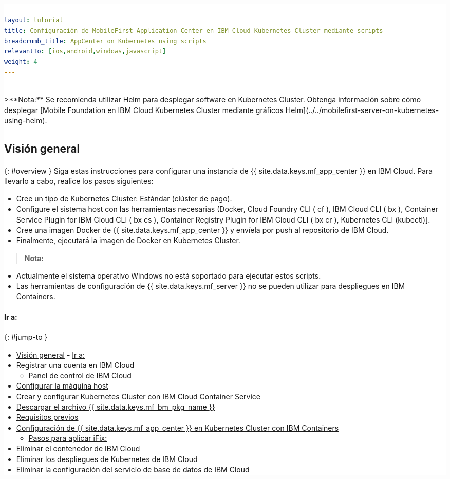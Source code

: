 ```yaml
---
layout: tutorial
title: Configuración de MobileFirst Application Center en IBM Cloud Kubernetes Cluster mediante scripts
breadcrumb_title: AppCenter on Kubernetes using scripts
relevantTo: [ios,android,windows,javascript]
weight: 4
---
```


<br/>
>**Nota:** Se recomienda utilizar Helm para desplegar software en Kubernetes Cluster. Obtenga información sobre cómo desplegar [Mobile Foundation en IBM Cloud Kubernetes Cluster mediante gráficos Helm](../../mobilefirst-server-on-kubernetes-using-helm).

## Visión general
{: #overview }
Siga estas instrucciones para configurar una instancia de {{ site.data.keys.mf_app_center }} en IBM Cloud. Para llevarlo a cabo, realice los pasos siguientes:

* Cree un tipo de Kubernetes Cluster: Estándar (clúster de pago).
* Configure el sistema host con las herramientas necesarias (Docker, Cloud Foundry CLI ( cf ), IBM Cloud CLI ( bx ), Container Service Plugin for IBM Cloud CLI ( bx cs ), Container Registry Plugin for IBM Cloud CLI ( bx cr ), Kubernetes CLI (kubectl)].
* Cree una imagen Docker de {{ site.data.keys.mf_app_center }} y envíela por push al repositorio de IBM Cloud.
* Finalmente, ejecutará la imagen de Docker en Kubernetes Cluster.

>**Nota:**  
>
* Actualmente el sistema operativo Windows no está soportado para ejecutar estos scripts.  
* Las herramientas de configuración de {{ site.data.keys.mf_server }} no se pueden utilizar para despliegues en IBM Containers.

#### Ir a:
{: #jump-to }
- [Visión general](#overview)
        - [Ir a:](#jump-to)
- [Registrar una cuenta en IBM Cloud](#register-an-account-on-ibm-cloud)
    - [Panel de control de IBM Cloud](#ibm-cloud-dashboard)
- [Configurar la máquina host](#set-up-your-host-machine)
- [Crear y configurar Kubernetes Cluster con IBM Cloud Container Service](#create-and-setup-a-kubernetes-cluster-with-ibm-cloud-container-service)
- [Descargar el archivo {{ site.data.keys.mf_bm_pkg_name }}](#download-the--sitedatakeysmfbmpkgname--archive)
- [Requisitos previos](#prerequisites)
- [Configuración de {{ site.data.keys.mf_app_center }} en Kubernetes Cluster con IBM Containers](#setting-up-the--sitedatakeysmfappcenter--on-kubernetes-cluster-with-ibm-containers)
    - [Pasos para aplicar iFix:](#steps-to-apply-the-ifix)
- [Eliminar el contenedor de IBM Cloud](#removing-the-container-from-ibm-cloud)
- [Eliminar los despliegues de Kubernetes de IBM Cloud](#removing-the-kubernetes-deployments-from-ibm-cloud)
- [Eliminar la configuración del servicio de base de datos de IBM Cloud](#removing-the-database-service-configuration-from-ibm-cloud)
